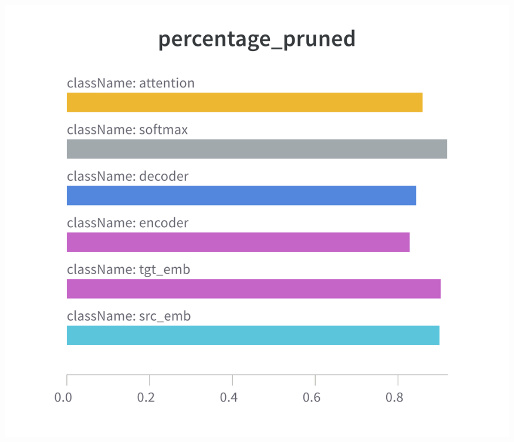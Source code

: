 ![classBlindPercentagePrunedPerClass.png](Documentation%20630d93bc52214cb5aedfc667b5e5554e/classBlindPercentagePrunedPerClass.png)
